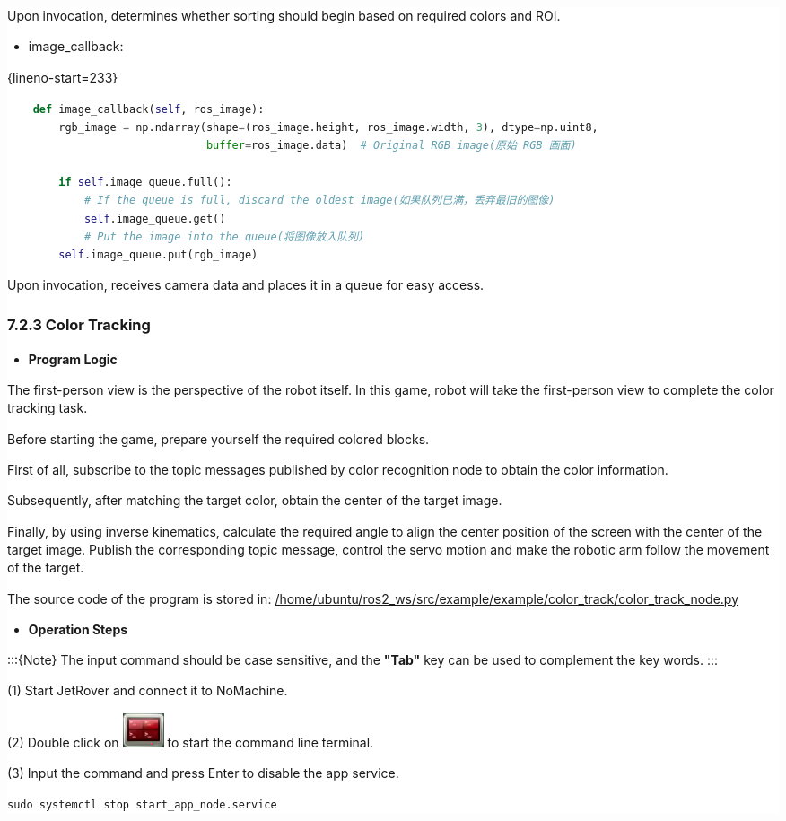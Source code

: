 
Upon invocation, determines whether sorting should begin based on required colors and ROI.

* image_callback:

{lineno-start=233}
```python
    def image_callback(self, ros_image):
        rgb_image = np.ndarray(shape=(ros_image.height, ros_image.width, 3), dtype=np.uint8,
                               buffer=ros_image.data)  # Original RGB image(原始 RGB 画面)

        if self.image_queue.full():
            # If the queue is full, discard the oldest image(如果队列已满，丢弃最旧的图像)
            self.image_queue.get()
            # Put the image into the queue(将图像放入队列)
        self.image_queue.put(rgb_image)
```

Upon invocation, receives camera data and places it in a queue for easy access.

### 7.2.3 Color Tracking

* **Program Logic**

The first-person view is the perspective of the robot itself. In this game, robot will take the first-person view to complete the color tracking task.

Before starting the game, prepare yourself the required colored blocks.

First of all, subscribe to the topic messages published by color recognition node to obtain the color information.

Subsequently, after matching the target color, obtain the center of the target image.

Finally, by using inverse kinematics, calculate the required angle to align the center position of the screen with the center of the target image. Publish the corresponding topic message, control the servo motion and make the robotic arm follow the movement of the target.

The source code of the program is stored in: [/home/ubuntu/ros2_ws/src/example/example/color_track/color_track_node.py](../_static/source_code/color_track.zip)

* **Operation Steps**

:::{Note}
The input command should be case sensitive, and the **"Tab"** key can be used to complement the key words.
:::

(1) Start JetRover and connect it to NoMachine.

(2) Double click on <img src="../_static/media/chapter_7/section_2/01/image5.png" /> to start the command line terminal.

(3) Input the command and press Enter to disable the app service.

```
sudo systemctl stop start_app_node.service
```
